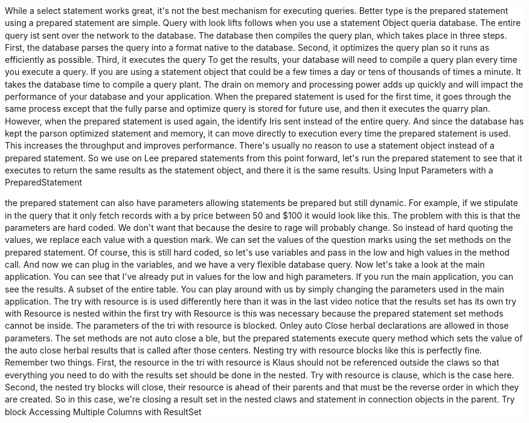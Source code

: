 While a select statement works great, it's not the best mechanism for executing queries. Better type is the prepared statement using a prepared statement are simple. Query with look lifts follows when you use a statement Object queria database. The entire query ist sent over the network to the database. The database then compiles the query plan, which takes place in three steps. First, the database parses the query into a format native to the database. Second, it optimizes the query plan so it runs as efficiently as possible. Third, it executes the query To get the results, your database will need to compile a query plan every time you execute a query. If you are using a statement object that could be a few times a day or tens of thousands of times a minute. It takes the database time to compile a query plant. The drain on memory and processing power adds up quickly and will impact the performance of your database and your application. When the prepared statement is used for the first time, it goes through the same process except that the fully parse and optimize query is stored for future use, and then it executes the quarry plan. However, when the prepared statement is used again, the identify Iris sent instead of the entire query. And since the database has kept the parson optimized statement and memory, it can move directly to execution every time the prepared statement is used. This increases the throughput and improves performance. There's usually no reason to use a statement object instead of a prepared statement. So we use on Lee prepared statements from this point forward, let's run the prepared statement to see that it executes to return the same results as the statement object, and there it is the same results.
Using Input Parameters with a PreparedStatement

the prepared statement can also have parameters allowing statements be prepared but still dynamic. For example, if we stipulate in the query that it only fetch records with a by price between 50 and $100 it would look like this. The problem with this is that the parameters are hard coded. We don't want that because the desire to rage will probably change. So instead of hard quoting the values, we replace each value with a question mark. We can set the values of the question marks using the set methods on the prepared statement. Of course, this is still hard coded, so let's use variables and pass in the low and high values in the method call. And now we can plug in the variables, and we have a very flexible database query. Now let's take a look at the main application. You can see that I've already put in values for the low and high parameters. If you run the main application, you can see the results. A subset of the entire table. You can play around with us by simply changing the parameters used in the main application. The try with resource is is used differently here than it was in the last video notice that the results set has its own try with Resource is nested within the first try with Resource is this was necessary because the prepared statement set methods cannot be inside. The parameters of the tri with resource is blocked. Onley auto Close herbal declarations are allowed in those parameters. The set methods are not auto close a ble, but the prepared statements execute query method which sets the value of the auto close herbal results that is called after those centers. Nesting try with resource blocks like this is perfectly fine. Remember two things. First, the resource in the tri with resource is Klaus should not be referenced outside the claws so that everything you need to do with the results set should be done in the nested. Try with resource is clause, which is the case here. Second, the nested try blocks will close, their resource is ahead of their parents and that must be the reverse order in which they are created. So in this case, we're closing a result set in the nested claws and statement in connection objects in the parent. Try block
Accessing Multiple Columns with ResultSet
